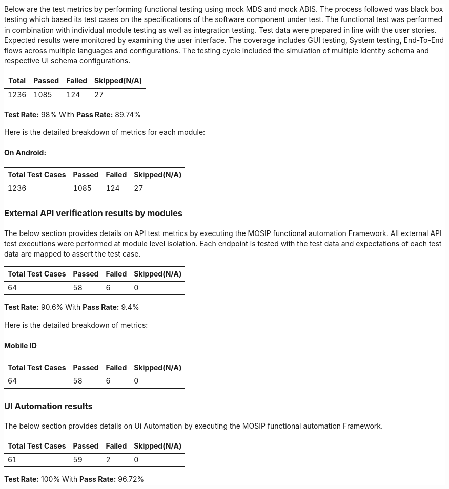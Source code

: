 Below are the test metrics by performing functional testing using mock MDS and mock ABIS. The process followed was black box testing which based its test cases on the specifications of the software component under test. The functional test was performed in combination with individual module testing as well as integration testing. Test data were prepared in line with the user stories. Expected results were monitored by examining the user interface. The coverage includes GUI testing, System testing, End-To-End flows across multiple languages and configurations. The testing cycle included the simulation of multiple identity schema and respective UI schema configurations.

| Total | Passed | Failed | Skipped(N/A) |
| ----- | ------ | ------ | ------------ |
| 1236  | 1085   | 124    | 27           |

**Test Rate:** 98% With **Pass Rate:** 89.74%

Here is the detailed breakdown of metrics for each module:

#### On Android:

| Total Test Cases | Passed | Failed | Skipped(N/A) |
| ---------------- | ------ | ------ | ------------ |
| 1236             | 1085   | 124    | 27           |

### External API verification results by modules

The below section provides details on API test metrics by executing the MOSIP functional automation Framework. All external API test executions were performed at module level isolation. Each endpoint is tested with the test data and expectations of each test data are mapped to assert the test case.

| Total Test Cases | Passed | Failed | Skipped(N/A) |
| ---------------- | ------ | ------ | ------------ |
| 64               | 58     | 6      | 0            |

**Test Rate:** 90.6% With **Pass Rate:** 9.4%

Here is the detailed breakdown of metrics:

#### Mobile ID

| Total Test Cases | Passed | Failed | Skipped(N/A) |
| ---------------- | ------ | ------ | ------------ |
| 64               | 58     | 6      | 0            |

### UI Automation results

The below section provides details on Ui Automation by executing the MOSIP functional automation Framework.

| Total Test Cases | Passed | Failed | Skipped(N/A) |
| ---------------- | ------ | ------ | ------------ |
| 61               | 59     | 2      | 0            |

&#x20;**Test Rate:** 100% With **Pass Rate:** 96.72%
